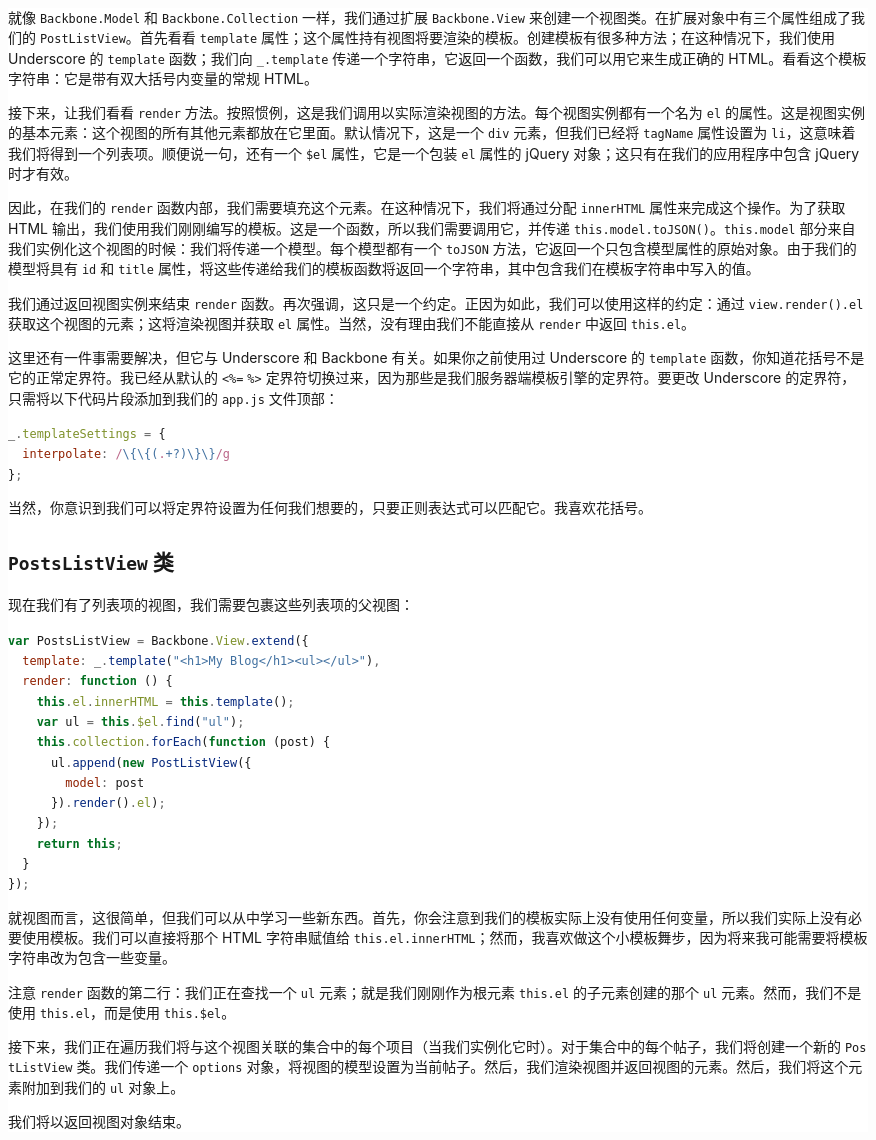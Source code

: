 就像 `Backbone.Model` 和 `Backbone.Collection` 一样，我们通过扩展 `Backbone.View` 来创建一个视图类。在扩展对象中有三个属性组成了我们的 `PostListView`。首先看看 `template` 属性；这个属性持有视图将要渲染的模板。创建模板有很多种方法；在这种情况下，我们使用 Underscore 的 `template` 函数；我们向 `_.template` 传递一个字符串，它返回一个函数，我们可以用它来生成正确的 HTML。看看这个模板字符串：它是带有双大括号内变量的常规 HTML。

接下来，让我们看看 `render` 方法。按照惯例，这是我们调用以实际渲染视图的方法。每个视图实例都有一个名为 `el` 的属性。这是视图实例的基本元素：这个视图的所有其他元素都放在它里面。默认情况下，这是一个 `div` 元素，但我们已经将 `tagName` 属性设置为 `li`，这意味着我们将得到一个列表项。顺便说一句，还有一个 `$el` 属性，它是一个包装 `el` 属性的 jQuery 对象；这只有在我们的应用程序中包含 jQuery 时才有效。

因此，在我们的 `render` 函数内部，我们需要填充这个元素。在这种情况下，我们将通过分配 `innerHTML` 属性来完成这个操作。为了获取 HTML 输出，我们使用我们刚刚编写的模板。这是一个函数，所以我们需要调用它，并传递 `this.model.toJSON()`。`this.model` 部分来自我们实例化这个视图的时候：我们将传递一个模型。每个模型都有一个 `toJSON` 方法，它返回一个只包含模型属性的原始对象。由于我们的模型将具有 `id` 和 `title` 属性，将这些传递给我们的模板函数将返回一个字符串，其中包含我们在模板字符串中写入的值。

我们通过返回视图实例来结束 `render` 函数。再次强调，这只是一个约定。正因为如此，我们可以使用这样的约定：通过 `view.render().el` 获取这个视图的元素；这将渲染视图并获取 `el` 属性。当然，没有理由我们不能直接从 `render` 中返回 `this.el`。

这里还有一件事需要解决，但它与 Underscore 和 Backbone 有关。如果你之前使用过 Underscore 的 `template` 函数，你知道花括号不是它的正常定界符。我已经从默认的 `<%=` `%>` 定界符切换过来，因为那些是我们服务器端模板引擎的定界符。要更改 Underscore 的定界符，只需将以下代码片段添加到我们的 `app.js` 文件顶部：

```js
_.templateSettings = {
  interpolate: /\{\{(.+?)\}\}/g
};
```

当然，你意识到我们可以将定界符设置为任何我们想要的，只要正则表达式可以匹配它。我喜欢花括号。

## `PostsListView` 类

现在我们有了列表项的视图，我们需要包裹这些列表项的父视图：

```js
var PostsListView = Backbone.View.extend({
  template: _.template("<h1>My Blog</h1><ul></ul>"),
  render: function () {
    this.el.innerHTML = this.template();
    var ul = this.$el.find("ul");
    this.collection.forEach(function (post) {
      ul.append(new PostListView({ 
        model: post 
      }).render().el);
    });
    return this;
  }
});
```

就视图而言，这很简单，但我们可以从中学习一些新东西。首先，你会注意到我们的模板实际上没有使用任何变量，所以我们实际上没有必要使用模板。我们可以直接将那个 HTML 字符串赋值给 `this.el.innerHTML`；然而，我喜欢做这个小模板舞步，因为将来我可能需要将模板字符串改为包含一些变量。

注意 `render` 函数的第二行：我们正在查找一个 `ul` 元素；就是我们刚刚作为根元素 `this.el` 的子元素创建的那个 `ul` 元素。然而，我们不是使用 `this.el`，而是使用 `this.$el`。

接下来，我们正在遍历我们将与这个视图关联的集合中的每个项目（当我们实例化它时）。对于集合中的每个帖子，我们将创建一个新的 `PostListView` 类。我们传递一个 `options` 对象，将视图的模型设置为当前帖子。然后，我们渲染视图并返回视图的元素。然后，我们将这个元素附加到我们的 `ul` 对象上。

我们将以返回视图对象结束。

